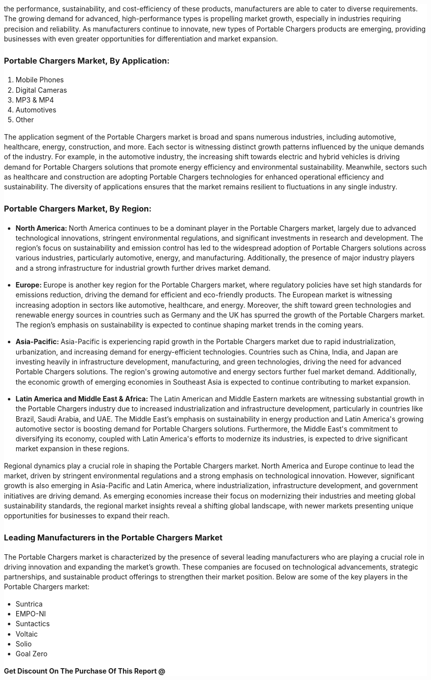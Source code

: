 the performance, sustainability, and cost-efficiency of these products, manufacturers are able to cater to diverse requirements. The growing demand for advanced, high-performance types is propelling market growth, especially in industries requiring precision and reliability. As manufacturers continue to innovate, new types of Portable Chargers products are emerging, providing businesses with even greater opportunities for differentiation and market expansion.</p><h3>Portable Chargers Market,&nbsp;By Application:</h3><ol><li>Mobile Phones<li> Digital Cameras<li> MP3 & MP4<li> Automotives<li> Other</li></ol><p>The application segment of the Portable Chargers market is broad and spans numerous industries, including automotive, healthcare, energy, construction, and more. Each sector is witnessing distinct growth patterns influenced by the unique demands of the industry. For example, in the automotive industry, the increasing shift towards electric and hybrid vehicles is driving demand for Portable Chargers solutions that promote energy efficiency and environmental sustainability. Meanwhile, sectors such as healthcare and construction are adopting Portable Chargers technologies for enhanced operational efficiency and sustainability. The diversity of applications ensures that the market remains resilient to fluctuations in any single industry.</p><h3>Portable Chargers Market, By Region:</h3><ul><li><p><strong>North America:&nbsp;</strong>North America continues to be a dominant player in the Portable Chargers market, largely due to advanced technological innovations, stringent environmental regulations, and significant investments in research and development. The region&rsquo;s focus on sustainability and emission control has led to the widespread adoption of Portable Chargers solutions across various industries, particularly automotive, energy, and manufacturing. Additionally, the presence of major industry players and a strong infrastructure for industrial growth further drives market demand.</p></li><li><p><strong><strong>Europe:&nbsp;</strong></strong>Europe is another key region for the Portable Chargers market, where regulatory policies have set high standards for emissions reduction, driving the demand for efficient and eco-friendly products. The European market is witnessing increasing adoption in sectors like automotive, healthcare, and energy. Moreover, the shift toward green technologies and renewable energy sources in countries such as Germany and the UK has spurred the growth of the Portable Chargers market. The region&rsquo;s emphasis on sustainability is expected to continue shaping market trends in the coming years.</p></li><li><p><strong><strong>Asia-Pacific:&nbsp;</strong></strong>Asia-Pacific is experiencing rapid growth in the Portable Chargers market due to rapid industrialization, urbanization, and increasing demand for energy-efficient technologies. Countries such as China, India, and Japan are investing heavily in infrastructure development, manufacturing, and green technologies, driving the need for advanced Portable Chargers solutions. The region's growing automotive and energy sectors further fuel market demand. Additionally, the economic growth of emerging economies in Southeast Asia is expected to continue contributing to market expansion.</p></li><li><p><strong><strong>Latin America and Middle East &amp; Africa:&nbsp;</strong></strong>The Latin American and Middle Eastern markets are witnessing substantial growth in the Portable Chargers industry due to increased industrialization and infrastructure development, particularly in countries like Brazil, Saudi Arabia, and UAE. The Middle East&rsquo;s emphasis on sustainability in energy production and Latin America's growing automotive sector is boosting demand for Portable Chargers solutions. Furthermore, the Middle East's commitment to diversifying its economy, coupled with Latin America's efforts to modernize its industries, is expected to drive significant market expansion in these regions.</p></li></ul><p>Regional dynamics play a crucial role in shaping the Portable Chargers market. North America and Europe continue to lead the market, driven by stringent environmental regulations and a strong emphasis on technological innovation. However, significant growth is also emerging in Asia-Pacific and Latin America, where industrialization, infrastructure development, and government initiatives are driving demand. As emerging economies increase their focus on modernizing their industries and meeting global sustainability standards, the regional market insights reveal a shifting global landscape, with newer markets presenting unique opportunities for businesses to expand their reach.</p><h3><strong>Leading Manufacturers in the Portable Chargers Market</strong></h3><p>The Portable Chargers market is characterized by the presence of several leading manufacturers who are playing a crucial role in driving innovation and expanding the market&rsquo;s growth. These companies are focused on technological advancements, strategic partnerships, and sustainable product offerings to strengthen their market position. Below are some of the key players in the Portable Chargers market:</p></div><div class="article-main__content" data-test-id="publishing-text-block"><ul><li><span class="">Suntrica<li>EMPO-NI<li>Suntactics<li>Voltaic<li>Solio<li>Goal Zero</span></li></ul></div><div class="article-main__content" data-test-id="publishing-text-block"><p><span class="font-[700]"><strong>Get Discount On The Purchase Of This Report @</strong>